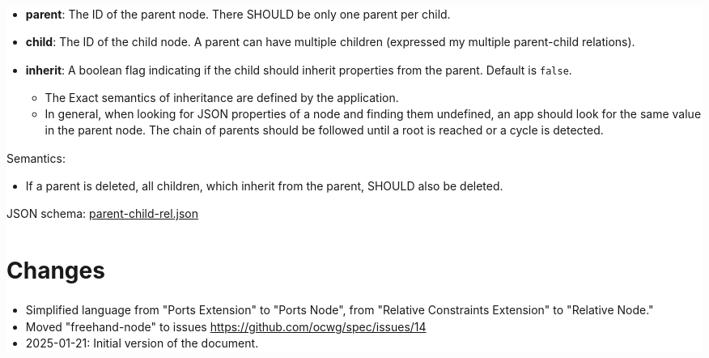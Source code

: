 - **parent**: The ID of the parent node. There SHOULD be only one parent per child.

- **child**: The ID of the child node. A parent can have multiple children (expressed my multiple parent-child relations).
 
- **inherit**: A boolean flag indicating if the child should inherit properties from the parent. Default is `false`.
    - The Exact semantics of inheritance are defined by the application.
    - In general, when looking for JSON properties of a node and finding them undefined, an app should look for the same value in the parent node.
      The chain of parents should be followed until a root is reached or a cycle is detected.

Semantics:
- If a parent is deleted, all children, which inherit from the parent, SHOULD also be deleted.
  
JSON schema: [parent-child-rel.json](extensions/parent-child-rel.json)


# Changes
- Simplified language from "Ports Extension" to "Ports Node", from "Relative Constraints Extension" to "Relative Node."
- Moved "freehand-node" to issues https://github.com/ocwg/spec/issues/14
- 2025-01-21: Initial version of the document.
